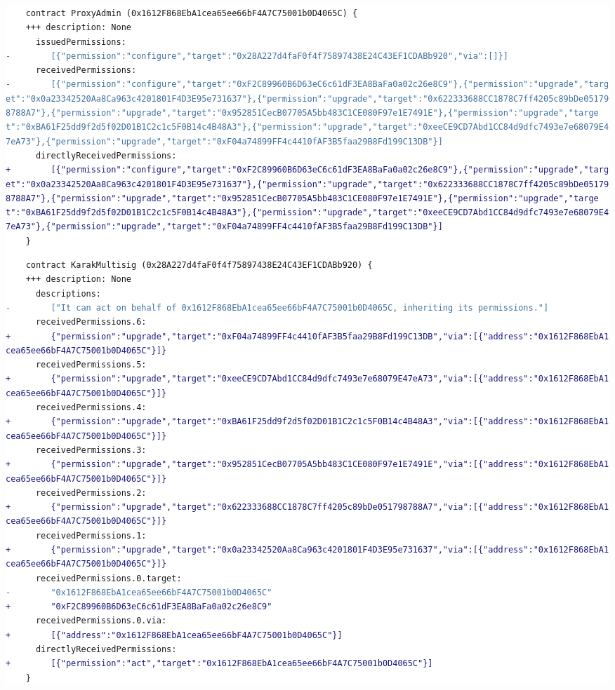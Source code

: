 ```diff
    contract ProxyAdmin (0x1612F868EbA1cea65ee66bF4A7C75001b0D4065C) {
    +++ description: None
      issuedPermissions:
-        [{"permission":"configure","target":"0x28A227d4faF0f4f75897438E24C43EF1CDABb920","via":[]}]
      receivedPermissions:
-        [{"permission":"configure","target":"0xF2C89960B6D63eC6c61dF3EA8BaFa0a02c26e8C9"},{"permission":"upgrade","target":"0x0a23342520Aa8Ca963c4201801F4D3E95e731637"},{"permission":"upgrade","target":"0x622333688CC1878C7ff4205c89bDe051798788A7"},{"permission":"upgrade","target":"0x952851CecB07705A5bb483C1CE080F97e1E7491E"},{"permission":"upgrade","target":"0xBA61F25dd9f2d5f02D01B1C2c1c5F0B14c4B48A3"},{"permission":"upgrade","target":"0xeeCE9CD7Abd1CC84d9dfc7493e7e68079E47eA73"},{"permission":"upgrade","target":"0xF04a74899FF4c4410fAF3B5faa29B8Fd199C13DB"}]
      directlyReceivedPermissions:
+        [{"permission":"configure","target":"0xF2C89960B6D63eC6c61dF3EA8BaFa0a02c26e8C9"},{"permission":"upgrade","target":"0x0a23342520Aa8Ca963c4201801F4D3E95e731637"},{"permission":"upgrade","target":"0x622333688CC1878C7ff4205c89bDe051798788A7"},{"permission":"upgrade","target":"0x952851CecB07705A5bb483C1CE080F97e1E7491E"},{"permission":"upgrade","target":"0xBA61F25dd9f2d5f02D01B1C2c1c5F0B14c4B48A3"},{"permission":"upgrade","target":"0xeeCE9CD7Abd1CC84d9dfc7493e7e68079E47eA73"},{"permission":"upgrade","target":"0xF04a74899FF4c4410fAF3B5faa29B8Fd199C13DB"}]
    }
```

```diff
    contract KarakMultisig (0x28A227d4faF0f4f75897438E24C43EF1CDABb920) {
    +++ description: None
      descriptions:
-        ["It can act on behalf of 0x1612F868EbA1cea65ee66bF4A7C75001b0D4065C, inheriting its permissions."]
      receivedPermissions.6:
+        {"permission":"upgrade","target":"0xF04a74899FF4c4410fAF3B5faa29B8Fd199C13DB","via":[{"address":"0x1612F868EbA1cea65ee66bF4A7C75001b0D4065C"}]}
      receivedPermissions.5:
+        {"permission":"upgrade","target":"0xeeCE9CD7Abd1CC84d9dfc7493e7e68079E47eA73","via":[{"address":"0x1612F868EbA1cea65ee66bF4A7C75001b0D4065C"}]}
      receivedPermissions.4:
+        {"permission":"upgrade","target":"0xBA61F25dd9f2d5f02D01B1C2c1c5F0B14c4B48A3","via":[{"address":"0x1612F868EbA1cea65ee66bF4A7C75001b0D4065C"}]}
      receivedPermissions.3:
+        {"permission":"upgrade","target":"0x952851CecB07705A5bb483C1CE080F97e1E7491E","via":[{"address":"0x1612F868EbA1cea65ee66bF4A7C75001b0D4065C"}]}
      receivedPermissions.2:
+        {"permission":"upgrade","target":"0x622333688CC1878C7ff4205c89bDe051798788A7","via":[{"address":"0x1612F868EbA1cea65ee66bF4A7C75001b0D4065C"}]}
      receivedPermissions.1:
+        {"permission":"upgrade","target":"0x0a23342520Aa8Ca963c4201801F4D3E95e731637","via":[{"address":"0x1612F868EbA1cea65ee66bF4A7C75001b0D4065C"}]}
      receivedPermissions.0.target:
-        "0x1612F868EbA1cea65ee66bF4A7C75001b0D4065C"
+        "0xF2C89960B6D63eC6c61dF3EA8BaFa0a02c26e8C9"
      receivedPermissions.0.via:
+        [{"address":"0x1612F868EbA1cea65ee66bF4A7C75001b0D4065C"}]
      directlyReceivedPermissions:
+        [{"permission":"act","target":"0x1612F868EbA1cea65ee66bF4A7C75001b0D4065C"}]
    }
```
